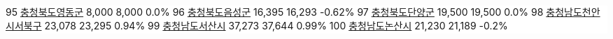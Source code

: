  <tr class="item">
    <td>95</td>
    <td><a href="/apt/충청북도영동군">충청북도영동군</a></td>
    <td>8,000</td>
    <td>8,000</td>
    <td>0.0%</td>
  </tr>

  <tr class="item">
    <td>96</td>
    <td><a href="/apt/충청북도음성군">충청북도음성군</a></td>
    <td>16,395</td>
    <td>16,293</td>
    <td>-0.62%</td>
  </tr>

  <tr class="item">
    <td>97</td>
    <td><a href="/apt/충청북도단양군">충청북도단양군</a></td>
    <td>19,500</td>
    <td>19,500</td>
    <td>0.0%</td>
  </tr>

  <tr class="item">
    <td>98</td>
    <td><a href="/apt/충청남도천안시서북구">충청남도천안시서북구</a></td>
    <td>23,078</td>
    <td>23,295</td>
    <td>0.94%</td>
  </tr>

  <tr class="item">
    <td>99</td>
    <td><a href="/apt/충청남도서산시">충청남도서산시</a></td>
    <td>37,273</td>
    <td>37,644</td>
    <td>0.99%</td>
  </tr>

  <tr class="item">
    <td>100</td>
    <td><a href="/apt/충청남도논산시">충청남도논산시</a></td>
    <td>21,230</td>
    <td>21,189</td>
    <td>-0.2%</td>
  </tr>

  <tr>
    <td colspan="5">
      <script async src="https://pagead2.googlesyndication.com/pagead/js/adsbygoogle.js?client=ca-pub-3485438051770037"
          crossorigin="anonymous"></script>
      <ins class="adsbygoogle"
          style="display:block; text-align:center;"
          data-ad-layout="in-article"
          data-ad-format="fluid"
          data-ad-client="ca-pub-3485438051770037"
          data-ad-slot="2046582130"></ins>
      <script>
          (adsbygoogle = window.adsbygoogle || []).push({});
      </script>
    </td>
  </tr>            
            